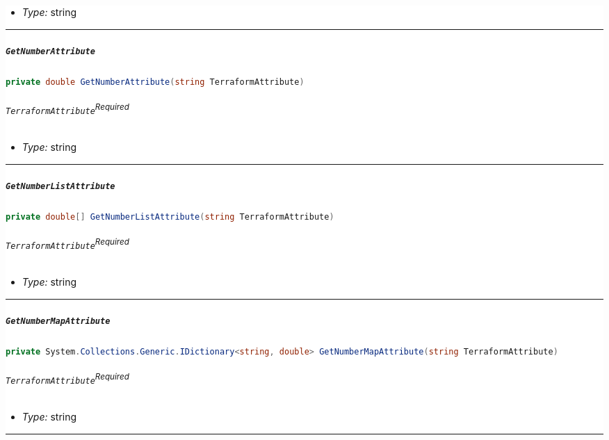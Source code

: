- *Type:* string

---

##### `GetNumberAttribute` <a name="GetNumberAttribute" id="@cdktf/provider-hcp.azurePeeringConnection.AzurePeeringConnectionTimeoutsOutputReference.getNumberAttribute"></a>

```csharp
private double GetNumberAttribute(string TerraformAttribute)
```

###### `TerraformAttribute`<sup>Required</sup> <a name="TerraformAttribute" id="@cdktf/provider-hcp.azurePeeringConnection.AzurePeeringConnectionTimeoutsOutputReference.getNumberAttribute.parameter.terraformAttribute"></a>

- *Type:* string

---

##### `GetNumberListAttribute` <a name="GetNumberListAttribute" id="@cdktf/provider-hcp.azurePeeringConnection.AzurePeeringConnectionTimeoutsOutputReference.getNumberListAttribute"></a>

```csharp
private double[] GetNumberListAttribute(string TerraformAttribute)
```

###### `TerraformAttribute`<sup>Required</sup> <a name="TerraformAttribute" id="@cdktf/provider-hcp.azurePeeringConnection.AzurePeeringConnectionTimeoutsOutputReference.getNumberListAttribute.parameter.terraformAttribute"></a>

- *Type:* string

---

##### `GetNumberMapAttribute` <a name="GetNumberMapAttribute" id="@cdktf/provider-hcp.azurePeeringConnection.AzurePeeringConnectionTimeoutsOutputReference.getNumberMapAttribute"></a>

```csharp
private System.Collections.Generic.IDictionary<string, double> GetNumberMapAttribute(string TerraformAttribute)
```

###### `TerraformAttribute`<sup>Required</sup> <a name="TerraformAttribute" id="@cdktf/provider-hcp.azurePeeringConnection.AzurePeeringConnectionTimeoutsOutputReference.getNumberMapAttribute.parameter.terraformAttribute"></a>

- *Type:* string

---
